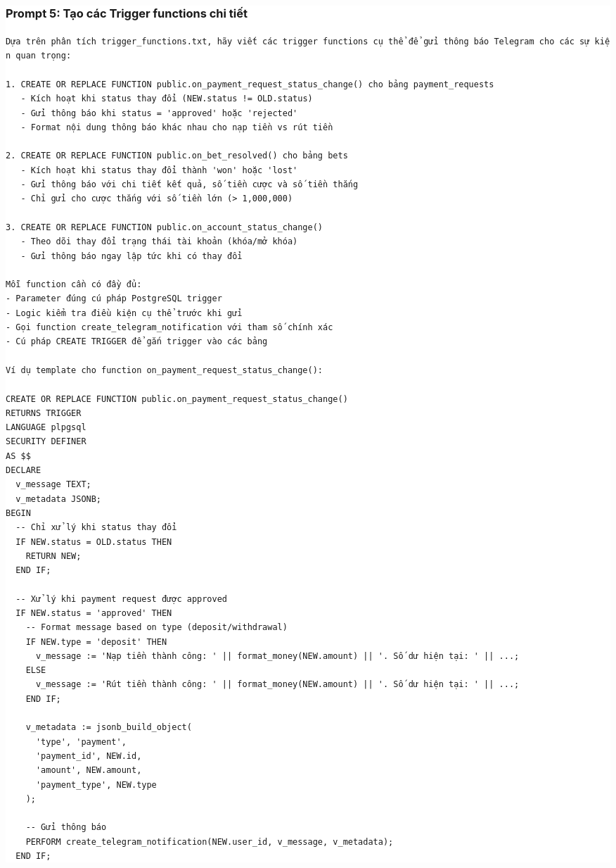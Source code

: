 ### Prompt 5: Tạo các Trigger functions chi tiết

```
Dựa trên phân tích trigger_functions.txt, hãy viết các trigger functions cụ thể để gửi thông báo Telegram cho các sự kiện quan trọng:

1. CREATE OR REPLACE FUNCTION public.on_payment_request_status_change() cho bảng payment_requests
   - Kích hoạt khi status thay đổi (NEW.status != OLD.status)
   - Gửi thông báo khi status = 'approved' hoặc 'rejected'
   - Format nội dung thông báo khác nhau cho nạp tiền vs rút tiền

2. CREATE OR REPLACE FUNCTION public.on_bet_resolved() cho bảng bets
   - Kích hoạt khi status thay đổi thành 'won' hoặc 'lost'
   - Gửi thông báo với chi tiết kết quả, số tiền cược và số tiền thắng
   - Chỉ gửi cho cược thắng với số tiền lớn (> 1,000,000)

3. CREATE OR REPLACE FUNCTION public.on_account_status_change()
   - Theo dõi thay đổi trạng thái tài khoản (khóa/mở khóa)
   - Gửi thông báo ngay lập tức khi có thay đổi

Mỗi function cần có đầy đủ:
- Parameter đúng cú pháp PostgreSQL trigger
- Logic kiểm tra điều kiện cụ thể trước khi gửi
- Gọi function create_telegram_notification với tham số chính xác
- Cú pháp CREATE TRIGGER để gắn trigger vào các bảng

Ví dụ template cho function on_payment_request_status_change():

CREATE OR REPLACE FUNCTION public.on_payment_request_status_change()
RETURNS TRIGGER
LANGUAGE plpgsql
SECURITY DEFINER
AS $$
DECLARE
  v_message TEXT;
  v_metadata JSONB;
BEGIN
  -- Chỉ xử lý khi status thay đổi
  IF NEW.status = OLD.status THEN
    RETURN NEW;
  END IF;
  
  -- Xử lý khi payment request được approved
  IF NEW.status = 'approved' THEN
    -- Format message based on type (deposit/withdrawal)
    IF NEW.type = 'deposit' THEN
      v_message := 'Nạp tiền thành công: ' || format_money(NEW.amount) || '. Số dư hiện tại: ' || ...;
    ELSE
      v_message := 'Rút tiền thành công: ' || format_money(NEW.amount) || '. Số dư hiện tại: ' || ...;
    END IF;
    
    v_metadata := jsonb_build_object(
      'type', 'payment',
      'payment_id', NEW.id,
      'amount', NEW.amount,
      'payment_type', NEW.type
    );
    
    -- Gửi thông báo
    PERFORM create_telegram_notification(NEW.user_id, v_message, v_metadata);
  END IF;
```